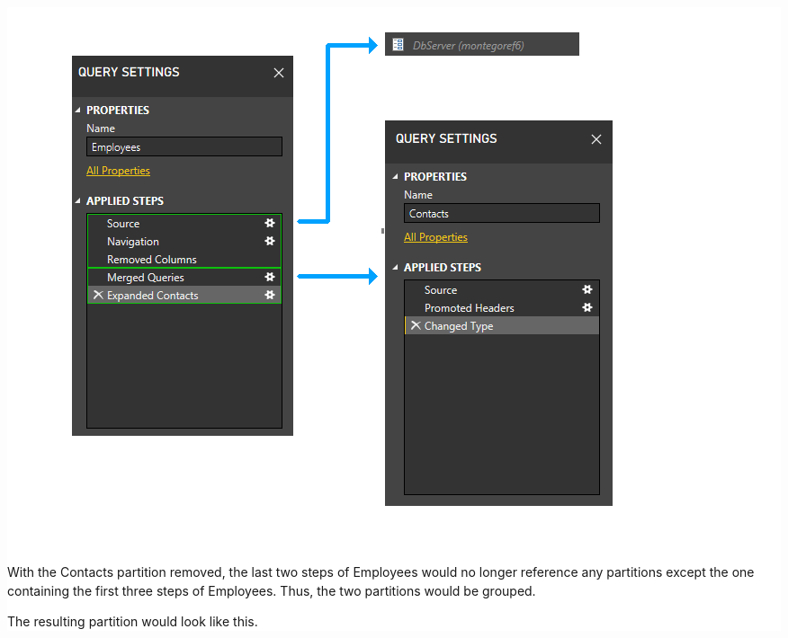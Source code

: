 ![Firewall partition after dynamic phase trimming.](media/data-privacy-firewall/firewall-steps-pane-4.png)

With the Contacts partition removed, the last two steps of Employees would no longer reference any partitions except the one containing the first three steps of Employees. Thus, the two partitions would be grouped.

The resulting partition would look like this.
